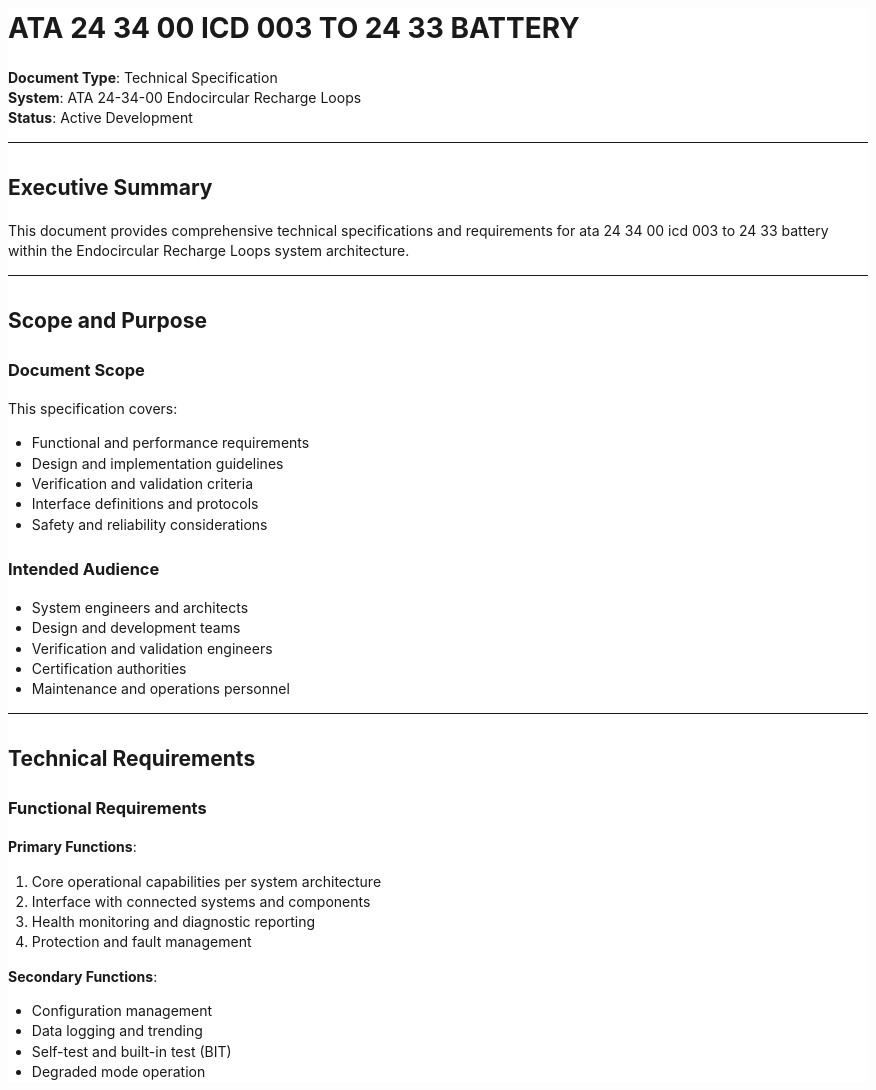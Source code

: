 # ATA 24 34 00 ICD 003 TO 24 33 BATTERY

**Document Type**: Technical Specification  
**System**: ATA 24-34-00 Endocircular Recharge Loops  
**Status**: Active Development

---

## Executive Summary

This document provides comprehensive technical specifications and requirements for ata 24 34 00 icd 003 to 24 33 battery within the Endocircular Recharge Loops system architecture.

---

## Scope and Purpose

### Document Scope

This specification covers:
- Functional and performance requirements
- Design and implementation guidelines
- Verification and validation criteria
- Interface definitions and protocols
- Safety and reliability considerations

### Intended Audience

- System engineers and architects
- Design and development teams
- Verification and validation engineers
- Certification authorities
- Maintenance and operations personnel

---

## Technical Requirements

### Functional Requirements

**Primary Functions**:
1. Core operational capabilities per system architecture
2. Interface with connected systems and components
3. Health monitoring and diagnostic reporting
4. Protection and fault management

**Secondary Functions**:
- Configuration management
- Data logging and trending
- Self-test and built-in test (BIT)
- Degraded mode operation
